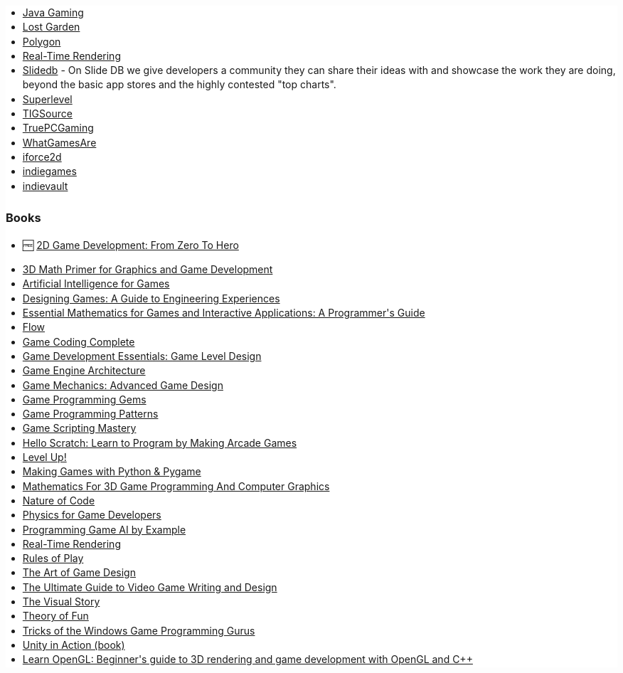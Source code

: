 * [Java Gaming](http://www.java-gaming.org/)
* [Lost Garden](http://www.lostgarden.com/)
* [Polygon](http://www.polygon.com/)
* [Real-Time Rendering](http://www.realtimerendering.com/)
* [Slidedb](http://www.slidedb.com/) - On Slide DB we give developers a community they can share their ideas with and showcase the work they are doing, beyond the basic app stores and the highly contested "top charts".
* [Superlevel](https://superlevel.de/)
* [TIGSource](http://www.tigsource.com/)
* [TruePCGaming](http://truepcgaming.com/)
* [WhatGamesAre](http://www.whatgamesare.com/featured-posts.html)
* [iforce2d](http://www.iforce2d.net/)
* [indiegames](http://indiegames.com/index.html)
* [indievault](http://www.indievault.it/)

### Books

- :free: [2D Game Development: From Zero To Hero](https://gitlab.com/Penaz/2dgd_f0th)
* [3D Math Primer for Graphics and Game Development](http://www.amazon.com/Math-Primer-Graphics-Game-Development/dp/1568817231/)
* [Artificial Intelligence for Games](http://www.amazon.com/dp/0123747317?tag=game-prog-books-20)
* [Designing Games: A Guide to Engineering Experiences](https://www.amazon.com/Designing-Games-Guide-Engineering-Experiences/dp/1449337937)
* [Essential Mathematics for Games and Interactive Applications: A Programmer's Guide](http://www.amazon.com/Essential-Mathematics-Games-Interactive-Applications/dp/0123742978/)
* [Flow](http://www.amazon.com/Flow-The-Psychology-Optimal-Experience/dp/0061339202/)
* [Game Coding Complete](http://www.amazon.com/Game-Coding-Complete-Fourth-McShaffry/dp/1133776574/)
* [Game Development Essentials: Game Level Design](http://www.goodreads.com/book/show/1633392.Game_Development_Essentials)
* [Game Engine Architecture](http://www.gameenginebook.com/)
* [Game Mechanics: Advanced Game Design](http://www.goodreads.com/book/show/13705461-game-mechanics)
* [Game Programming Gems](http://www.amazon.com/Game-Programming-Gems-CD/dp/1584500492)
* [Game Programming Patterns](http://gameprogrammingpatterns.com/)
* [Game Scripting Mastery](http://www.amazon.com/Scripting-Mastery-Premier-Press-Development/dp/1931841578)
* [Hello Scratch: Learn to Program by Making Arcade Games](https://www.manning.com/books/hello-scratch)
* [Level Up!](http://www.amazon.com/dp/047068867X?tag=game-prog-books-20)
* [Making Games with Python & Pygame](http://inventwithpython.com/pygame/)
* [Mathematics For 3D Game Programming And Computer Graphics](http://www.amazon.com/dp/1435458869?tag=game-prog-books-20)
* [Nature of Code](http://natureofcode.com/book/)
* [Physics for Game Developers](http://www.amazon.com/Physics-Game-Developers-David-Bourg/dp/0596000065)
* [Programming Game AI by Example](http://www.amazon.com/dp/1556220782?tag=game-prog-books-20)
* [Real-Time Rendering](http://www.amazon.com/Real-Time-Rendering-Third-Edition-Akenine-Moller/dp/1568814240/)
* [Rules of Play](http://www.amazon.com/Rules-Play-Game-Design-Fundamentals/dp/0262240459/)
* [The Art of Game Design](http://www.amazon.com/The-Art-Game-Design-lenses/dp/0123694965/)
* [The Ultimate Guide to Video Game Writing and Design](http://www.goodreads.com/book/show/391752.The_Ultimate_Guide_to_Video_Game_Writing_and_Design)
* [The Visual Story](http://www.amazon.com/The-Visual-Story-Creating-Structure/dp/0240807790/)
* [Theory of Fun](http://www.amazon.com/Theory-Game-Design-Raph-Koster/dp/1449363210/)
* [Tricks of the Windows Game Programming Gurus](http://www.amazon.com/Tricks-Windows-Game-Programming-Gurus/dp/0672313618)
* [Unity in Action (book)](https://www.manning.com/books/unity-in-action-second-edition)
* [Learn OpenGL: Beginner's guide to 3D rendering and game development with OpenGL and C++](https://www.amazon.de/Learn-OpenGL-Beginners-rendering-development/dp/1789340365/ref=sr_1_1_sspa?__mk_de_DE=%C3%85M%C3%85%C5%BD%C3%95%C3%91&keywords=OpenGl+3d+game&qid=1570646865&sr=8-1-spons&psc=1&spLa=ZW5jcnlwdGVkUXVhbGlmaWVyPUExTzM3UzZDT1ZYUzdCJmVuY3J5cHRlZElkPUEwMDIzMjkxMzJENlFTWkJNQzVCNCZlbmNyeXB0ZWRBZElkPUEwMzgyNTgzMUdUOElZTUtNUjlONCZ3aWRnZXROYW1lPXNwX2F0ZiZhY3Rpb249Y2xpY2tSZWRpcmVjdCZkb05vdExvZ0NsaWNrPXRydWU=)